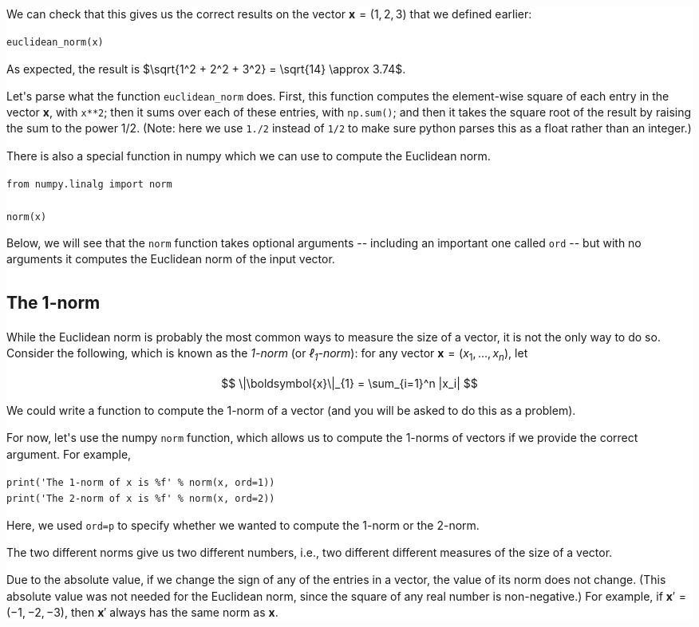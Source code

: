 We can check that this gives us the correct results on the vector $\boldsymbol{x} = (1,2,3)$ that we defined earlier:

```{code-cell}
euclidean_norm(x)
```

As expected, the result is $\sqrt{1^2 + 2^2 + 3^2} = \sqrt{14} \approx 3.74$.

Let's parse what the function `euclidean_norm` does.
First, this function computes the element-wise square of each entry in the vector $\boldsymbol{x}$, with `x**2`; then it sums over each of these entries, with `np.sum()`; and then it takes the square root of the result by raising the sum to the power $1/2$.
(Note: here we use `1./2` instead of `1/2` to make sure python parses this as a float rather than an integer.)

There is also a special function in numpy which we can use to compute the Euclidean norm.

```{code-cell}
from numpy.linalg import norm

norm(x)
```

Below, we will see that the `norm` function takes optional arguments -- including an important one called `ord` -- but with no arguments it computes the Euclidean norm of the input vector.

## The $1$-norm

While the Euclidean norm is probably the most common ways to measure the size of a vector, it is not the only way to do so.
Consider the following, which is known as the _$1$-norm_ (or _$\ell_1$-norm_):
for any vector $\boldsymbol{x}=(x_1,\dots,x_n)$, let

$$
\|\boldsymbol{x}\|_{1} = \sum_{i=1}^n |x_i|
$$

We could write a function to compute the $1$-norm of a vector (and you will be asked to do this as a problem).

For now, let's use the numpy `norm` function, which allows us to compute the $1$-norms of vectors if we provide the correct argument.
For example,


```{code-cell}
print('The 1-norm of x is %f' % norm(x, ord=1))
print('The 2-norm of x is %f' % norm(x, ord=2))
```

Here, we used `ord=p` to specify whether we wanted to compute the $1$-norm or the $2$-norm.

The two different norms give us two different numbers, i.e., two different different measures of the size of a vector.

Due to the absolute value, if we change the sign of any of the entries in a vector, the value of its norm does not change.
(This absolute value was not needed for the Euclidean norm, since the square of any real number is non-negative.)
For example, if $\boldsymbol{x}'=(-1,-2,-3)$, then $\boldsymbol{x}'$ always has the same norm as $\boldsymbol{x}$.
